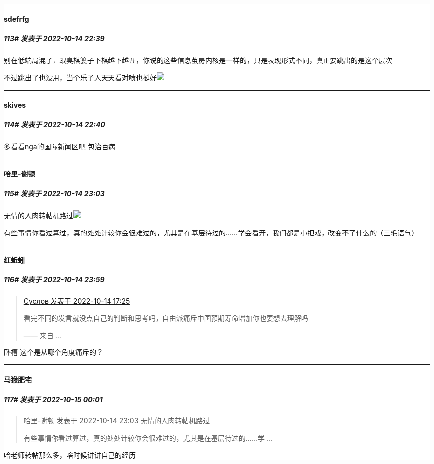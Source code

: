 

*****

####  sdefrfg  
##### 113#       发表于 2022-10-14 22:39

别在低端局混了，跟臭棋篓子下棋越下越丑，你说的这些信息茧房内核是一样的，只是表现形式不同，真正要跳出的是这个层次

不过跳出了也没用，当个乐子人天天看对喷也挺好<img src="https://static.saraba1st.com/image/smiley/face2017/067.png" referrerpolicy="no-referrer">

*****

####  skives  
##### 114#       发表于 2022-10-14 22:40

多看看nga的国际新闻区吧
包治百病



*****

####  哈里-谢顿  
##### 115#       发表于 2022-10-14 23:03

无情的人肉转帖机路过<img src="https://static.saraba1st.com/image/smiley/face2017/067.png" referrerpolicy="no-referrer">

有些事情你看过算过，真的处处计较你会很难过的，尤其是在基层待过的……学会看开，我们都是小把戏，改变不了什么的（三毛语气）



*****

####  红蚯蚓  
##### 116#       发表于 2022-10-14 23:59

<blockquote><a href="httphttps://bbs.saraba1st.com/2b/forum.php?mod=redirect&amp;goto=findpost&amp;pid=57907589&amp;ptid=2099694" target="_blank">Суслов 发表于 2022-10-14 17:25</a>

看完不同的发言就没点自己的判断和思考吗，自由派痛斥中国预期寿命增加你也要想去理解吗

—— 来自 ...</blockquote>
卧槽 这个是从哪个角度痛斥的？

*****

####  马猴肥宅  
##### 117#       发表于 2022-10-15 00:01

<blockquote>哈里-谢顿 发表于 2022-10-14 23:03
无情的人肉转帖机路过

有些事情你看过算过，真的处处计较你会很难过的，尤其是在基层待过的……学 ...</blockquote>
哈老师转帖那么多，啥时候讲讲自己的经历



